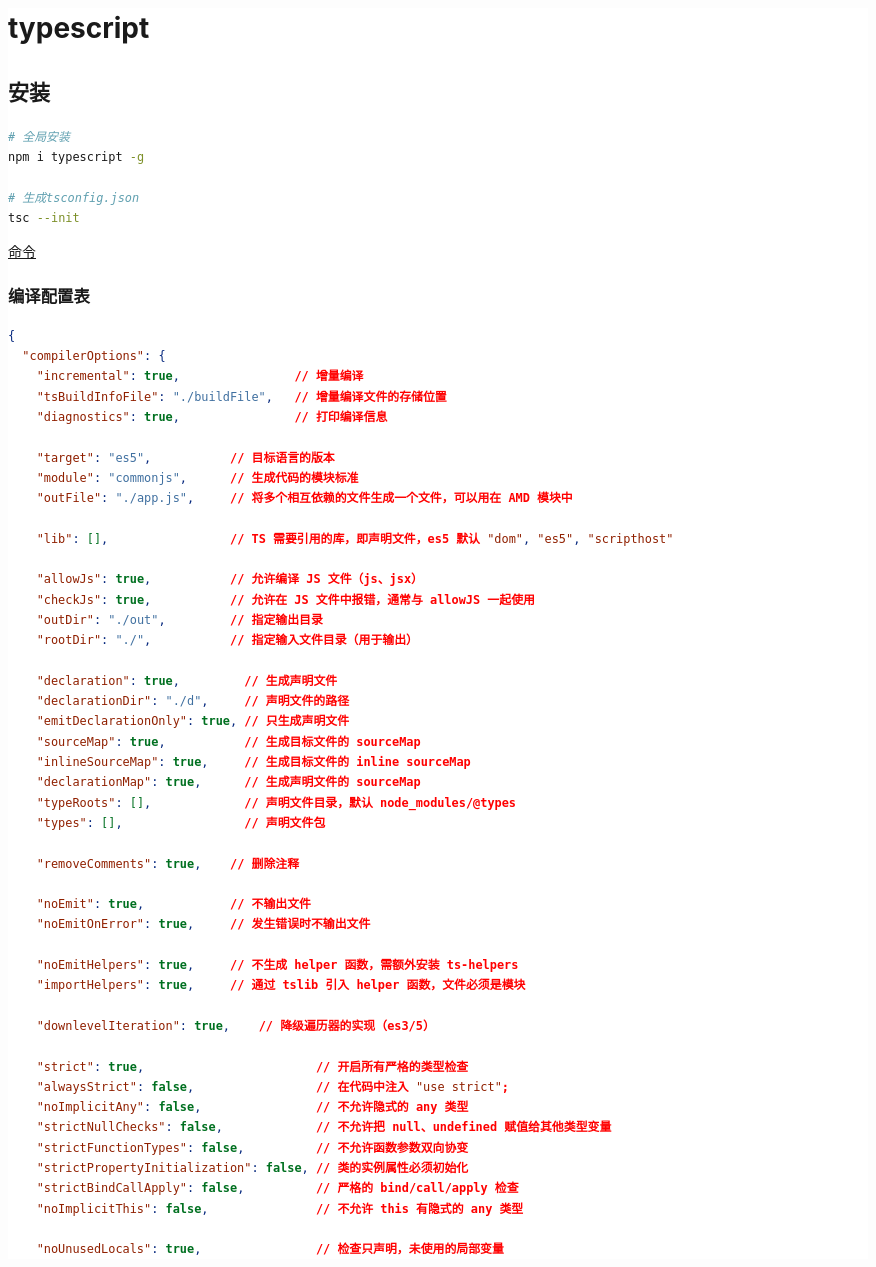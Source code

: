 # typescript

## 安装

```bash
# 全局安装
npm i typescript -g

# 生成tsconfig.json
tsc --init
```

[命令](https://www.tslang.cn/docs/handbook/compiler-options.html)

### 编译配置表

```json
{
  "compilerOptions": {
    "incremental": true,                // 增量编译
    "tsBuildInfoFile": "./buildFile",   // 增量编译文件的存储位置
    "diagnostics": true,                // 打印编译信息

    "target": "es5",           // 目标语言的版本
    "module": "commonjs",      // 生成代码的模块标准
    "outFile": "./app.js",     // 将多个相互依赖的文件生成一个文件，可以用在 AMD 模块中

    "lib": [],                 // TS 需要引用的库，即声明文件，es5 默认 "dom", "es5", "scripthost"

    "allowJs": true,           // 允许编译 JS 文件（js、jsx）
    "checkJs": true,           // 允许在 JS 文件中报错，通常与 allowJS 一起使用
    "outDir": "./out",         // 指定输出目录
    "rootDir": "./",           // 指定输入文件目录（用于输出）

    "declaration": true,         // 生成声明文件
    "declarationDir": "./d",     // 声明文件的路径
    "emitDeclarationOnly": true, // 只生成声明文件
    "sourceMap": true,           // 生成目标文件的 sourceMap
    "inlineSourceMap": true,     // 生成目标文件的 inline sourceMap
    "declarationMap": true,      // 生成声明文件的 sourceMap
    "typeRoots": [],             // 声明文件目录，默认 node_modules/@types
    "types": [],                 // 声明文件包

    "removeComments": true,    // 删除注释

    "noEmit": true,            // 不输出文件
    "noEmitOnError": true,     // 发生错误时不输出文件

    "noEmitHelpers": true,     // 不生成 helper 函数，需额外安装 ts-helpers
    "importHelpers": true,     // 通过 tslib 引入 helper 函数，文件必须是模块

    "downlevelIteration": true,    // 降级遍历器的实现（es3/5）

    "strict": true,                        // 开启所有严格的类型检查
    "alwaysStrict": false,                 // 在代码中注入 "use strict";
    "noImplicitAny": false,                // 不允许隐式的 any 类型
    "strictNullChecks": false,             // 不允许把 null、undefined 赋值给其他类型变量
    "strictFunctionTypes": false,          // 不允许函数参数双向协变
    "strictPropertyInitialization": false, // 类的实例属性必须初始化
    "strictBindCallApply": false,          // 严格的 bind/call/apply 检查
    "noImplicitThis": false,               // 不允许 this 有隐式的 any 类型

    "noUnusedLocals": true,                // 检查只声明，未使用的局部变量
```